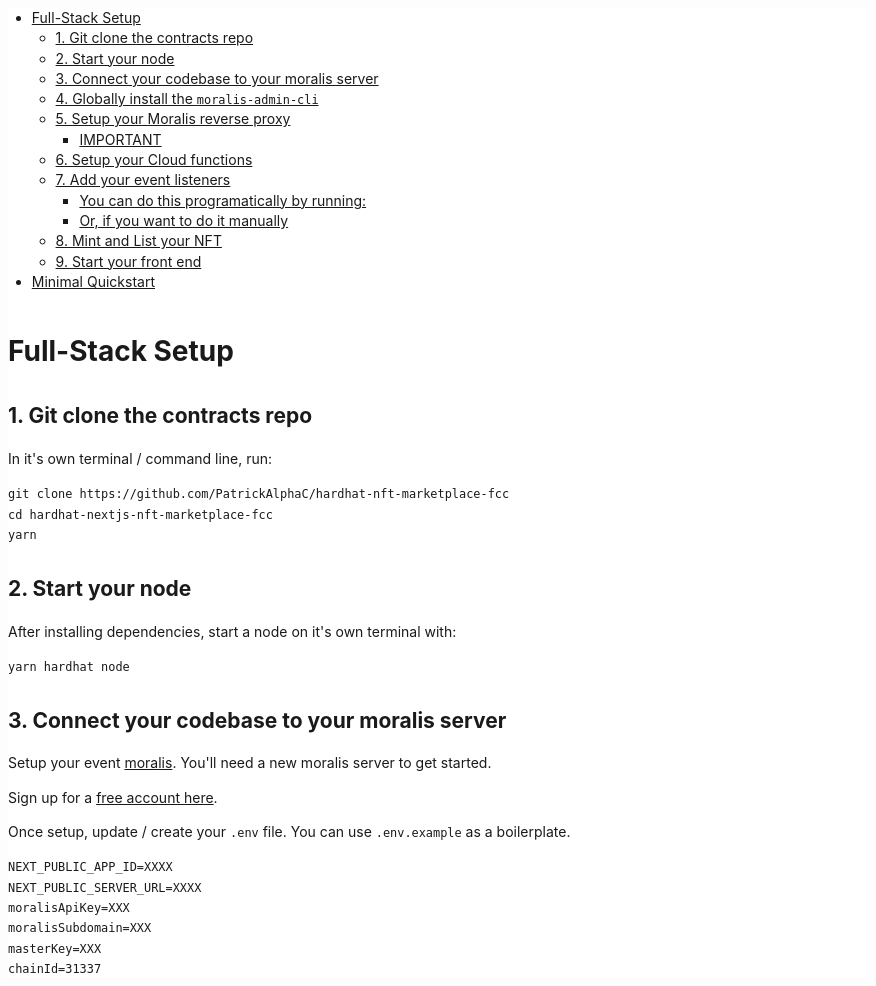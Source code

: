 
- [Full-Stack Setup](#full-stack-setup)
  - [1. Git clone the contracts repo](#1-git-clone-the-contracts-repo)
  - [2. Start your node](#2-start-your-node)
  - [3. Connect your codebase to your moralis server](#3-connect-your-codebase-to-your-moralis-server)
  - [4. Globally install the `moralis-admin-cli`](#4-globally-install-the-moralis-admin-cli)
  - [5. Setup your Moralis reverse proxy](#5-setup-your-moralis-reverse-proxy)
    - [IMPORTANT](#important)
  - [6. Setup your Cloud functions](#6-setup-your-cloud-functions)
  - [7. Add your event listeners](#7-add-your-event-listeners)
    - [You can do this programatically by running:](#you-can-do-this-programatically-by-running)
    - [Or, if you want to do it manually](#or-if-you-want-to-do-it-manually)
  - [8. Mint and List your NFT](#8-mint-and-list-your-nft)
  - [9. Start your front end](#9-start-your-front-end)
- [Minimal Quickstart](#minimal-quickstart)

# Full-Stack Setup

## 1. Git clone the contracts repo

In it's own terminal / command line, run: 

```
git clone https://github.com/PatrickAlphaC/hardhat-nft-marketplace-fcc
cd hardhat-nextjs-nft-marketplace-fcc
yarn
```

## 2. Start your node 

After installing dependencies, start a node on it's own terminal with:

```
yarn hardhat node
```

## 3. Connect your codebase to your moralis server

Setup your event [moralis](https://moralis.io/). You'll need a new moralis server to get started. 

Sign up for a [free account here](https://moralis.io/).

Once setup, update / create your `.env` file. You can use `.env.example` as a boilerplate. 

```
NEXT_PUBLIC_APP_ID=XXXX
NEXT_PUBLIC_SERVER_URL=XXXX
moralisApiKey=XXX
moralisSubdomain=XXX
masterKey=XXX
chainId=31337
```
